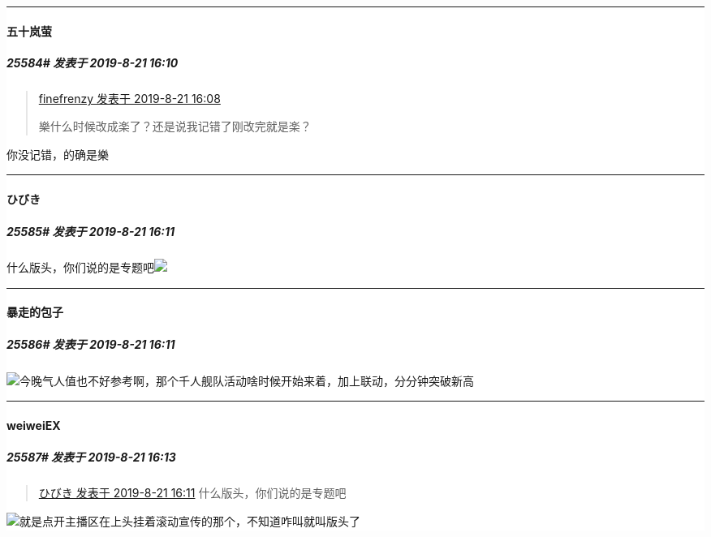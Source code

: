 



-----

####  五十岚萤  
##### 25584#       发表于 2019-8-21 16:10



<blockquote><a href="httphttps://bbs.saraba1st.com/2b/forum.php?mod=redirect&amp;goto=findpost&amp;pid=44992472&amp;ptid=1848341" target="_blank">finefrenzy 发表于 2019-8-21 16:08</a>

樂什么时候改成楽了？还是说我记错了刚改完就是楽？</blockquote>
你没记错，的确是樂







-----

####  ひびき  
##### 25585#       发表于 2019-8-21 16:11




什么版头，你们说的是专题吧<img src="https://static.saraba1st.com/image/smiley/face2017/125.png" referrerpolicy="no-referrer">







-----

####  暴走的包子  
##### 25586#       发表于 2019-8-21 16:11



<img src="https://static.saraba1st.com/image/smiley/face2017/067.png" referrerpolicy="no-referrer">今晚气人值也不好参考啊，那个千人舰队活动啥时候开始来着，加上联动，分分钟突破新高







-----

####  weiweiEX  
##### 25587#       发表于 2019-8-21 16:13



<blockquote><a href="httphttps://bbs.saraba1st.com/2b/forum.php?mod=redirect&amp;goto=findpost&amp;pid=44992512&amp;ptid=1848341" target="_blank">ひびき 发表于 2019-8-21 16:11</a>
什么版头，你们说的是专题吧</blockquote>
<img src="https://static.saraba1st.com/image/smiley/face2017/068.png" referrerpolicy="no-referrer">就是点开主播区在上头挂着滚动宣传的那个，不知道咋叫就叫版头了
